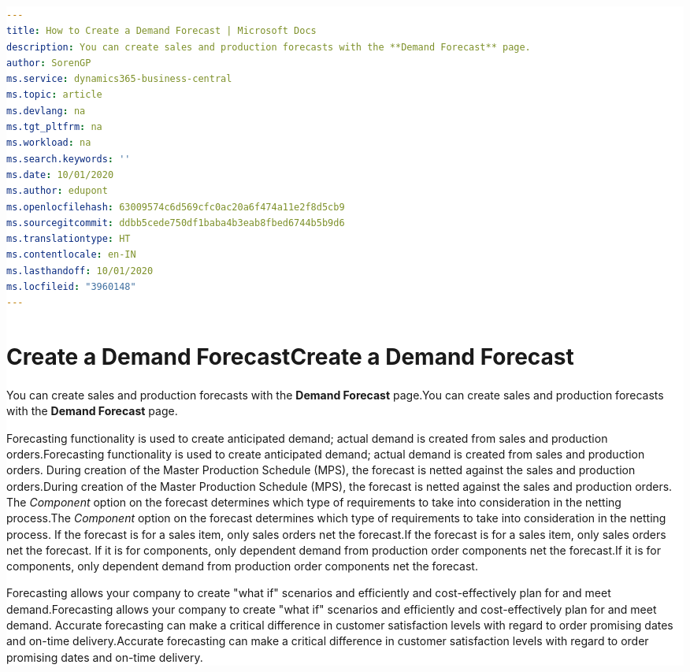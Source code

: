 ```yaml
---
title: How to Create a Demand Forecast | Microsoft Docs
description: You can create sales and production forecasts with the **Demand Forecast** page.
author: SorenGP
ms.service: dynamics365-business-central
ms.topic: article
ms.devlang: na
ms.tgt_pltfrm: na
ms.workload: na
ms.search.keywords: ''
ms.date: 10/01/2020
ms.author: edupont
ms.openlocfilehash: 63009574c6d569cfc0ac20a6f474a11e2f8d5cb9
ms.sourcegitcommit: ddbb5cede750df1baba4b3eab8fbed6744b5b9d6
ms.translationtype: HT
ms.contentlocale: en-IN
ms.lasthandoff: 10/01/2020
ms.locfileid: "3960148"
---
```

# <a name="create-a-demand-forecast"></a><span data-ttu-id="aeac9-103">Create a Demand Forecast</span><span class="sxs-lookup"><span data-stu-id="aeac9-103">Create a Demand Forecast</span></span>
<span data-ttu-id="aeac9-104">You can create sales and production forecasts with the **Demand Forecast** page.</span><span class="sxs-lookup"><span data-stu-id="aeac9-104">You can create sales and production forecasts with the **Demand Forecast** page.</span></span>  

<span data-ttu-id="aeac9-105">Forecasting functionality is used to create anticipated demand; actual demand is created from sales and production orders.</span><span class="sxs-lookup"><span data-stu-id="aeac9-105">Forecasting functionality is used to create anticipated demand; actual demand is created from sales and production orders.</span></span> <span data-ttu-id="aeac9-106">During creation of the Master Production Schedule (MPS), the forecast is netted against the sales and production orders.</span><span class="sxs-lookup"><span data-stu-id="aeac9-106">During creation of the Master Production Schedule (MPS), the forecast is netted against the sales and production orders.</span></span> <span data-ttu-id="aeac9-107">The *Component* option on the forecast determines which type of requirements to take into consideration in the netting process.</span><span class="sxs-lookup"><span data-stu-id="aeac9-107">The *Component* option on the forecast determines which type of requirements to take into consideration in the netting process.</span></span> <span data-ttu-id="aeac9-108">If the forecast is for a sales item, only sales orders net the forecast.</span><span class="sxs-lookup"><span data-stu-id="aeac9-108">If the forecast is for a sales item, only sales orders net the forecast.</span></span> <span data-ttu-id="aeac9-109">If it is for components, only dependent demand from production order components net the forecast.</span><span class="sxs-lookup"><span data-stu-id="aeac9-109">If it is for components, only dependent demand from production order components net the forecast.</span></span>  

<span data-ttu-id="aeac9-110">Forecasting allows your company to create "what if" scenarios and efficiently and cost-effectively plan for and meet demand.</span><span class="sxs-lookup"><span data-stu-id="aeac9-110">Forecasting allows your company to create "what if" scenarios and efficiently and cost-effectively plan for and meet demand.</span></span> <span data-ttu-id="aeac9-111">Accurate forecasting can make a critical difference in customer satisfaction levels with regard to order promising dates and on-time delivery.</span><span class="sxs-lookup"><span data-stu-id="aeac9-111">Accurate forecasting can make a critical difference in customer satisfaction levels with regard to order promising dates and on-time delivery.</span></span>  
